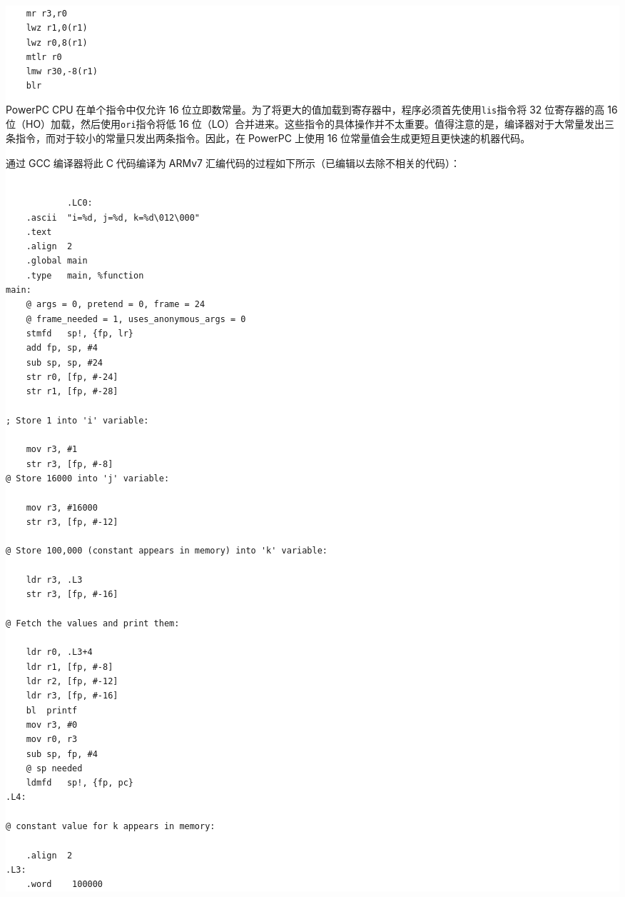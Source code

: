```
    mr r3,r0
    lwz r1,0(r1)
    lwz r0,8(r1)
    mtlr r0
    lmw r30,-8(r1)
    blr
```

PowerPC CPU 在单个指令中仅允许 16 位立即数常量。为了将更大的值加载到寄存器中，程序必须首先使用`lis`指令将 32 位寄存器的高 16 位（HO）加载，然后使用`ori`指令将低 16 位（LO）合并进来。这些指令的具体操作并不太重要。值得注意的是，编译器对于大常量发出三条指令，而对于较小的常量只发出两条指令。因此，在 PowerPC 上使用 16 位常量值会生成更短且更快速的机器代码。

通过 GCC 编译器将此 C 代码编译为 ARMv7 汇编代码的过程如下所示（已编辑以去除不相关的代码）：

```

			.LC0:
    .ascii  "i=%d, j=%d, k=%d\012\000"
    .text
    .align  2
    .global main
    .type   main, %function
main:
    @ args = 0, pretend = 0, frame = 24
    @ frame_needed = 1, uses_anonymous_args = 0
    stmfd   sp!, {fp, lr}
    add fp, sp, #4
    sub sp, sp, #24
    str r0, [fp, #-24]
    str r1, [fp, #-28]

; Store 1 into 'i' variable:

    mov r3, #1
    str r3, [fp, #-8]
@ Store 16000 into 'j' variable:

    mov r3, #16000
    str r3, [fp, #-12]

@ Store 100,000 (constant appears in memory) into 'k' variable:

    ldr r3, .L3
    str r3, [fp, #-16]

@ Fetch the values and print them:

    ldr r0, .L3+4
    ldr r1, [fp, #-8]
    ldr r2, [fp, #-12]
    ldr r3, [fp, #-16]
    bl  printf
    mov r3, #0
    mov r0, r3
    sub sp, fp, #4
    @ sp needed
    ldmfd   sp!, {fp, pc}
.L4:

@ constant value for k appears in memory:

    .align  2
.L3:
    .word    100000
```